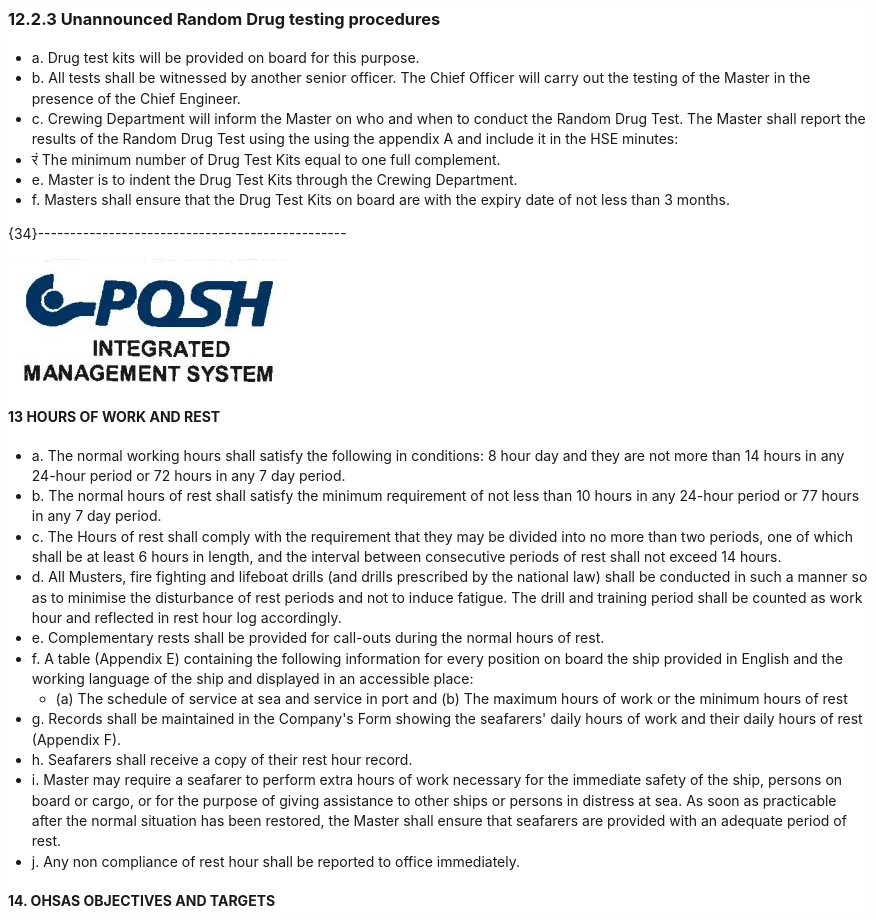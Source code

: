 ### 12.2.3 Unannounced Random Drug testing procedures

- a. Drug test kits will be provided on board for this purpose.
- b. All tests shall be witnessed by another senior officer. The Chief Officer will carry out the testing of the Master in the presence of the Chief Engineer.
- c. Crewing Department will inform the Master on who and when to conduct the Random Drug Test. The Master shall report the results of the Random Drug Test using the using the appendix A and include it in the HSE minutes:
- रं The minimum number of Drug Test Kits equal to one full complement.
- e. Master is to indent the Drug Test Kits through the Crewing Department.
- f. Masters shall ensure that the Drug Test Kits on board are with the expiry date of not less than 3 months.

{34}------------------------------------------------

![](_page_34_Picture_0.jpeg)

#### 13 HOURS OF WORK AND REST

- a. The normal working hours shall satisfy the following in conditions: 8 hour day and they are not more than 14 hours in any 24-hour period or 72 hours in any 7 day period.
- b. The normal hours of rest shall satisfy the minimum requirement of not less than 10 hours in any 24-hour period or 77 hours in any 7 day period.
- c. The Hours of rest shall comply with the requirement that they may be divided into no more than two periods, one of which shall be at least 6 hours in length, and the interval between consecutive periods of rest shall not exceed 14 hours.
- d. All Musters, fire fighting and lifeboat drills (and drills prescribed by the national law) shall be conducted in such a manner so as to minimise the disturbance of rest periods and not to induce fatigue. The drill and training period shall be counted as work hour and reflected in rest hour log accordingly.
- e. Complementary rests shall be provided for call-outs during the normal hours of rest.
- f. A table (Appendix E) containing the following information for every position on board the ship provided in English and the working language of the ship and displayed in an accessible place:
	- (a) The schedule of service at sea and service in port and (b) The maximum hours of work or the minimum hours of rest
- g. Records shall be maintained in the Company's Form showing the seafarers' daily hours of work and their daily hours of rest (Appendix F).
- h. Seafarers shall receive a copy of their rest hour record.
- i. Master may require a seafarer to perform extra hours of work necessary for the immediate safety of the ship, persons on board or cargo, or for the purpose of giving assistance to other ships or persons in distress at sea. As soon as practicable after the normal situation has been restored, the Master shall ensure that seafarers are provided with an adequate period of rest.
- j. Any non compliance of rest hour shall be reported to office immediately.

#### 14. OHSAS OBJECTIVES AND TARGETS
